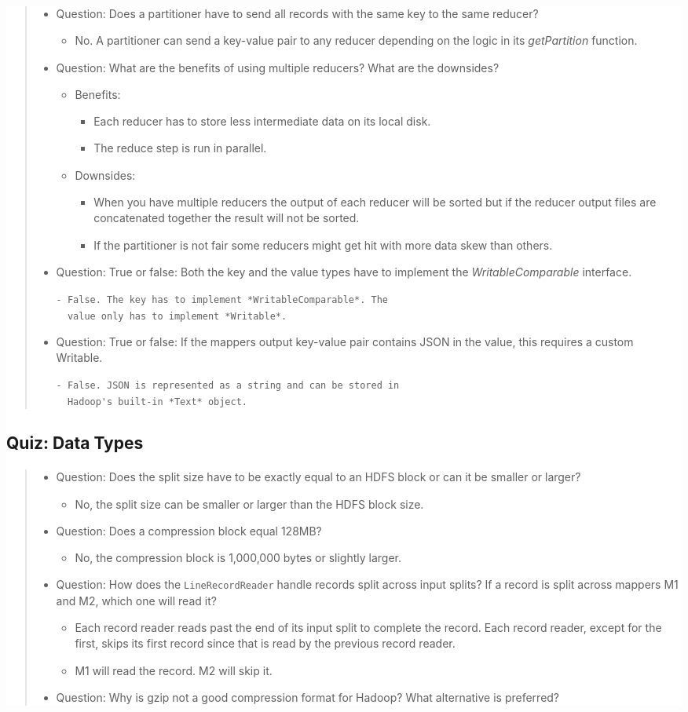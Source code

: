 > - Question: Does a partitioner have to send all records with the same
>   key to the same reducer?
> 
>     - No. A partitioner can send a key-value pair to any reducer
>       depending on the logic in its *getPartition* function.
> 
> - Question: What are the benefits of using multiple reducers? What are
>   the downsides?
> 
>     - Benefits:
>         
>         - Each reducer has to store less intermediate data on its
>           local disk.
> 
>         - The reduce step is run in parallel.
> 
>     - Downsides:
> 
>         - When you have multiple reducers the output of each reducer
>           will be sorted but if the reducer output files are
>           concatenated together the result will not be sorted.
> 
>         - If the partitioner is not fair some reducers might get hit
>           with more data skew than others.
> 
> - Question: True or false: Both the key and the value types have to
>   implement the *WritableComparable* interface.
> 
>       - False. The key has to implement *WritableComparable*. The
>         value only has to implement *Writable*.
> 
> - Question: True or false: If the mappers output key-value pair contains JSON in the
>   value, this requires a custom Writable.
> 
>       - False. JSON is represented as a string and can be stored in
>         Hadoop's built-in *Text* object.

Quiz: Data Types
----------------

> - Question: Does the split size have to be exactly equal to an HDFS
>   block or can it be smaller or larger?
> 
>     - No, the split size can be smaller or larger than the HDFS block
>       size.
> 
> - Question: Does a compression block equal 128MB?
> 
>     - No, the compression block is 1,000,000 bytes or slightly larger.
> 
> - Question: How does the `LineRecordReader` handle records split
>   across input splits? If a record is split across mappers M1 and M2,
>   which one will read it?
> 
>     - Each record reader reads past the end of its input split to
>       complete the record. Each record reader, except for the first,
>       skips its first record since that is read by the previous record
>       reader.
> 
>     - M1 will read the record. M2 will skip it.
> 
> - Question: Why is gzip not a good compression format for Hadoop? What
>   alternative is preferred?
> 